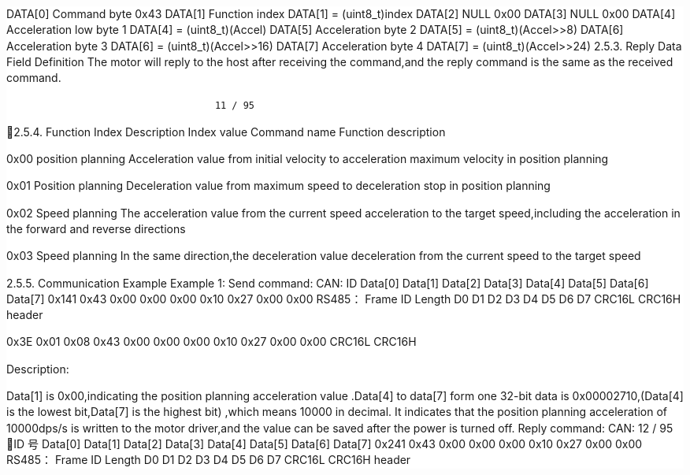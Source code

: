 DATA[0]           Command byte                 0x43
DATA[1]           Function index               DATA[1] = (uint8_t)index
DATA[2]           NULL                         0x00
DATA[3]           NULL                         0x00
DATA[4]           Acceleration low byte 1      DATA[4] = (uint8_t)(Accel)
DATA[5]           Acceleration byte 2          DATA[5] = (uint8_t)(Accel>>8)
DATA[6]           Acceleration byte 3          DATA[6] = (uint8_t)(Accel>>16)
DATA[7]           Acceleration byte 4          DATA[7] = (uint8_t)(Accel>>24)
2.5.3. Reply Data Field Definition
The motor will reply to the host after receiving the command,and the reply command is
the same as the received command.


                                         11 / 95
2.5.4. Function Index Description
 Index value             Command name           Function description

 0x00                    position planning      Acceleration value from initial velocity to
                         acceleration           maximum velocity in position planning

 0x01                    Position planning      Deceleration value from maximum speed to
                         deceleration           stop in position planning

 0x02                    Speed planning         The acceleration value from the current speed
                         acceleration           to the target speed,including the acceleration in
                                                the forward and reverse directions

 0x03                    Speed planning         In the same direction,the deceleration value
                         deceleration           from the current speed to the target speed

2.5.5. Communication Example
Example 1:
Send command:
CAN:
ID         Data[0]        Data[1]   Data[2]        Data[3]   Data[4]    Data[5]     Data[6]    Data[7]
0x141      0x43           0x00      0x00           0x00      0x10       0x27        0x00       0x00
RS485：
Frame
          ID      Length      D0        D1    D2       D3     D4       D5      D6    D7       CRC16L   CRC16H
header

0x3E     0x01     0x08      0x43    0x00     0x00     0x00   0x10   0x27    0x00    0x00      CRC16L   CRC16H

Description:

Data[1] is 0x00,indicating the position planning acceleration value .Data[4] to data[7]
form one 32-bit data is 0x00002710,(Data[4] is the lowest bit,Data[7] is the highest
bit) ,which means 10000 in decimal. It indicates that the position planning acceleration
of 10000dps/s is written to the motor driver,and the value can be saved after the power
is turned off.
Reply command:
CAN:
                                                   12 / 95
ID 号       Data[0]       Data[1]   Data[2]        Data[3]   Data[4]    Data[5]     Data[6]    Data[7]
0x241      0x43          0x00      0x00           0x00      0x10       0x27        0x00       0x00
RS485：
Frame
          ID      Length    D0      D1       D2       D3     D4       D5      D6    D7       CRC16L   CRC16H
header
